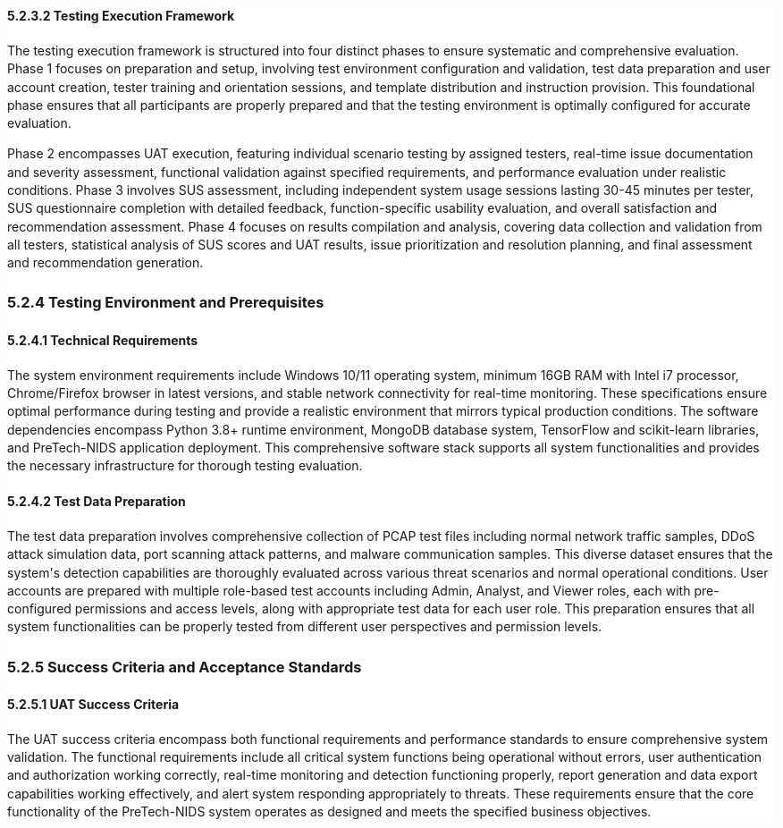#### 5.2.3.2 Testing Execution Framework

The testing execution framework is structured into four distinct phases to ensure systematic and comprehensive evaluation. Phase 1 focuses on preparation and setup, involving test environment configuration and validation, test data preparation and user account creation, tester training and orientation sessions, and template distribution and instruction provision. This foundational phase ensures that all participants are properly prepared and that the testing environment is optimally configured for accurate evaluation.

Phase 2 encompasses UAT execution, featuring individual scenario testing by assigned testers, real-time issue documentation and severity assessment, functional validation against specified requirements, and performance evaluation under realistic conditions. Phase 3 involves SUS assessment, including independent system usage sessions lasting 30-45 minutes per tester, SUS questionnaire completion with detailed feedback, function-specific usability evaluation, and overall satisfaction and recommendation assessment. Phase 4 focuses on results compilation and analysis, covering data collection and validation from all testers, statistical analysis of SUS scores and UAT results, issue prioritization and resolution planning, and final assessment and recommendation generation.

### 5.2.4 Testing Environment and Prerequisites

#### 5.2.4.1 Technical Requirements

The system environment requirements include Windows 10/11 operating system, minimum 16GB RAM with Intel i7 processor, Chrome/Firefox browser in latest versions, and stable network connectivity for real-time monitoring. These specifications ensure optimal performance during testing and provide a realistic environment that mirrors typical production conditions. The software dependencies encompass Python 3.8+ runtime environment, MongoDB database system, TensorFlow and scikit-learn libraries, and PreTech-NIDS application deployment. This comprehensive software stack supports all system functionalities and provides the necessary infrastructure for thorough testing evaluation.

#### 5.2.4.2 Test Data Preparation

The test data preparation involves comprehensive collection of PCAP test files including normal network traffic samples, DDoS attack simulation data, port scanning attack patterns, and malware communication samples. This diverse dataset ensures that the system's detection capabilities are thoroughly evaluated across various threat scenarios and normal operational conditions. User accounts are prepared with multiple role-based test accounts including Admin, Analyst, and Viewer roles, each with pre-configured permissions and access levels, along with appropriate test data for each user role. This preparation ensures that all system functionalities can be properly tested from different user perspectives and permission levels.

### 5.2.5 Success Criteria and Acceptance Standards

#### 5.2.5.1 UAT Success Criteria

The UAT success criteria encompass both functional requirements and performance standards to ensure comprehensive system validation. The functional requirements include all critical system functions being operational without errors, user authentication and authorization working correctly, real-time monitoring and detection functioning properly, report generation and data export capabilities working effectively, and alert system responding appropriately to threats. These requirements ensure that the core functionality of the PreTech-NIDS system operates as designed and meets the specified business objectives.
